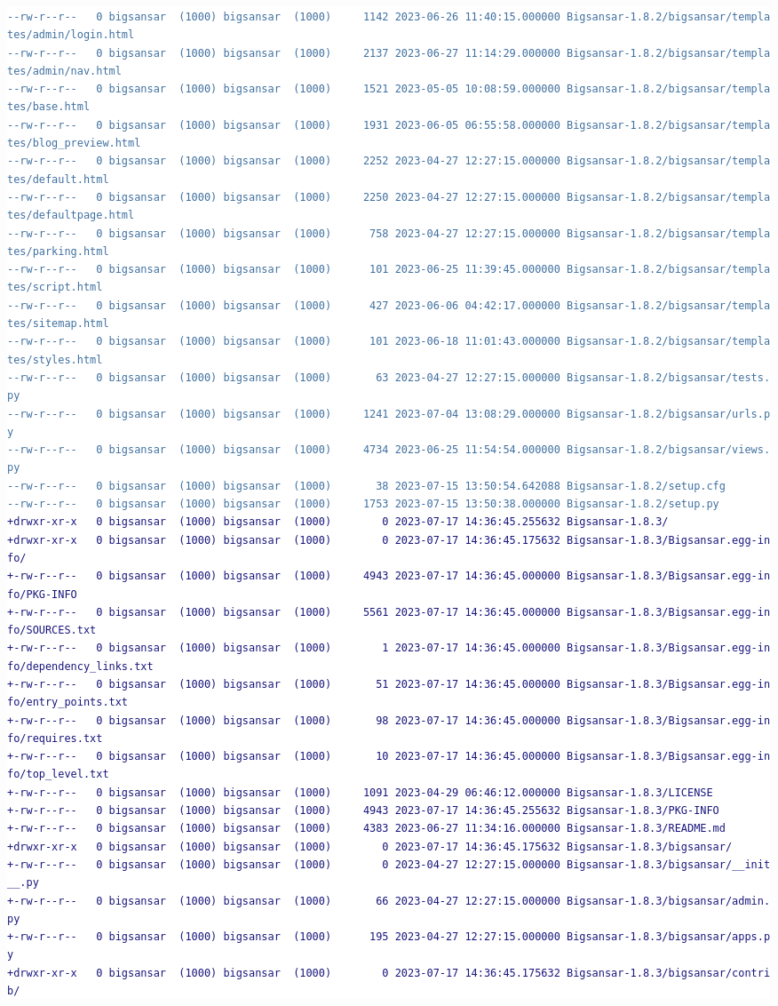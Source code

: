 ```diff
--rw-r--r--   0 bigsansar  (1000) bigsansar  (1000)     1142 2023-06-26 11:40:15.000000 Bigsansar-1.8.2/bigsansar/templates/admin/login.html
--rw-r--r--   0 bigsansar  (1000) bigsansar  (1000)     2137 2023-06-27 11:14:29.000000 Bigsansar-1.8.2/bigsansar/templates/admin/nav.html
--rw-r--r--   0 bigsansar  (1000) bigsansar  (1000)     1521 2023-05-05 10:08:59.000000 Bigsansar-1.8.2/bigsansar/templates/base.html
--rw-r--r--   0 bigsansar  (1000) bigsansar  (1000)     1931 2023-06-05 06:55:58.000000 Bigsansar-1.8.2/bigsansar/templates/blog_preview.html
--rw-r--r--   0 bigsansar  (1000) bigsansar  (1000)     2252 2023-04-27 12:27:15.000000 Bigsansar-1.8.2/bigsansar/templates/default.html
--rw-r--r--   0 bigsansar  (1000) bigsansar  (1000)     2250 2023-04-27 12:27:15.000000 Bigsansar-1.8.2/bigsansar/templates/defaultpage.html
--rw-r--r--   0 bigsansar  (1000) bigsansar  (1000)      758 2023-04-27 12:27:15.000000 Bigsansar-1.8.2/bigsansar/templates/parking.html
--rw-r--r--   0 bigsansar  (1000) bigsansar  (1000)      101 2023-06-25 11:39:45.000000 Bigsansar-1.8.2/bigsansar/templates/script.html
--rw-r--r--   0 bigsansar  (1000) bigsansar  (1000)      427 2023-06-06 04:42:17.000000 Bigsansar-1.8.2/bigsansar/templates/sitemap.html
--rw-r--r--   0 bigsansar  (1000) bigsansar  (1000)      101 2023-06-18 11:01:43.000000 Bigsansar-1.8.2/bigsansar/templates/styles.html
--rw-r--r--   0 bigsansar  (1000) bigsansar  (1000)       63 2023-04-27 12:27:15.000000 Bigsansar-1.8.2/bigsansar/tests.py
--rw-r--r--   0 bigsansar  (1000) bigsansar  (1000)     1241 2023-07-04 13:08:29.000000 Bigsansar-1.8.2/bigsansar/urls.py
--rw-r--r--   0 bigsansar  (1000) bigsansar  (1000)     4734 2023-06-25 11:54:54.000000 Bigsansar-1.8.2/bigsansar/views.py
--rw-r--r--   0 bigsansar  (1000) bigsansar  (1000)       38 2023-07-15 13:50:54.642088 Bigsansar-1.8.2/setup.cfg
--rw-r--r--   0 bigsansar  (1000) bigsansar  (1000)     1753 2023-07-15 13:50:38.000000 Bigsansar-1.8.2/setup.py
+drwxr-xr-x   0 bigsansar  (1000) bigsansar  (1000)        0 2023-07-17 14:36:45.255632 Bigsansar-1.8.3/
+drwxr-xr-x   0 bigsansar  (1000) bigsansar  (1000)        0 2023-07-17 14:36:45.175632 Bigsansar-1.8.3/Bigsansar.egg-info/
+-rw-r--r--   0 bigsansar  (1000) bigsansar  (1000)     4943 2023-07-17 14:36:45.000000 Bigsansar-1.8.3/Bigsansar.egg-info/PKG-INFO
+-rw-r--r--   0 bigsansar  (1000) bigsansar  (1000)     5561 2023-07-17 14:36:45.000000 Bigsansar-1.8.3/Bigsansar.egg-info/SOURCES.txt
+-rw-r--r--   0 bigsansar  (1000) bigsansar  (1000)        1 2023-07-17 14:36:45.000000 Bigsansar-1.8.3/Bigsansar.egg-info/dependency_links.txt
+-rw-r--r--   0 bigsansar  (1000) bigsansar  (1000)       51 2023-07-17 14:36:45.000000 Bigsansar-1.8.3/Bigsansar.egg-info/entry_points.txt
+-rw-r--r--   0 bigsansar  (1000) bigsansar  (1000)       98 2023-07-17 14:36:45.000000 Bigsansar-1.8.3/Bigsansar.egg-info/requires.txt
+-rw-r--r--   0 bigsansar  (1000) bigsansar  (1000)       10 2023-07-17 14:36:45.000000 Bigsansar-1.8.3/Bigsansar.egg-info/top_level.txt
+-rw-r--r--   0 bigsansar  (1000) bigsansar  (1000)     1091 2023-04-29 06:46:12.000000 Bigsansar-1.8.3/LICENSE
+-rw-r--r--   0 bigsansar  (1000) bigsansar  (1000)     4943 2023-07-17 14:36:45.255632 Bigsansar-1.8.3/PKG-INFO
+-rw-r--r--   0 bigsansar  (1000) bigsansar  (1000)     4383 2023-06-27 11:34:16.000000 Bigsansar-1.8.3/README.md
+drwxr-xr-x   0 bigsansar  (1000) bigsansar  (1000)        0 2023-07-17 14:36:45.175632 Bigsansar-1.8.3/bigsansar/
+-rw-r--r--   0 bigsansar  (1000) bigsansar  (1000)        0 2023-04-27 12:27:15.000000 Bigsansar-1.8.3/bigsansar/__init__.py
+-rw-r--r--   0 bigsansar  (1000) bigsansar  (1000)       66 2023-04-27 12:27:15.000000 Bigsansar-1.8.3/bigsansar/admin.py
+-rw-r--r--   0 bigsansar  (1000) bigsansar  (1000)      195 2023-04-27 12:27:15.000000 Bigsansar-1.8.3/bigsansar/apps.py
+drwxr-xr-x   0 bigsansar  (1000) bigsansar  (1000)        0 2023-07-17 14:36:45.175632 Bigsansar-1.8.3/bigsansar/contrib/
```